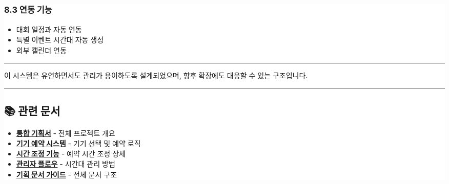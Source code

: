 ### 8.3 연동 기능
- 대회 일정과 자동 연동
- 특별 이벤트 시간대 자동 생성
- 외부 캘린더 연동

---

이 시스템은 유연하면서도 관리가 용이하도록 설계되었으며, 향후 확장에도 대응할 수 있는 구조입니다.

---

## 📚 관련 문서

- **[통합 기획서](./complete_specification.md)** - 전체 프로젝트 개요
- **[기기 예약 시스템](./device_number_reservation.md)** - 기기 선택 및 예약 로직
- **[시간 조정 기능](./time_adjustment_implementation_plan.md)** - 예약 시간 조정 상세
- **[관리자 플로우](./admin_flow.md)** - 시간대 관리 방법
- **[기획 문서 가이드](./README.md)** - 전체 문서 구조